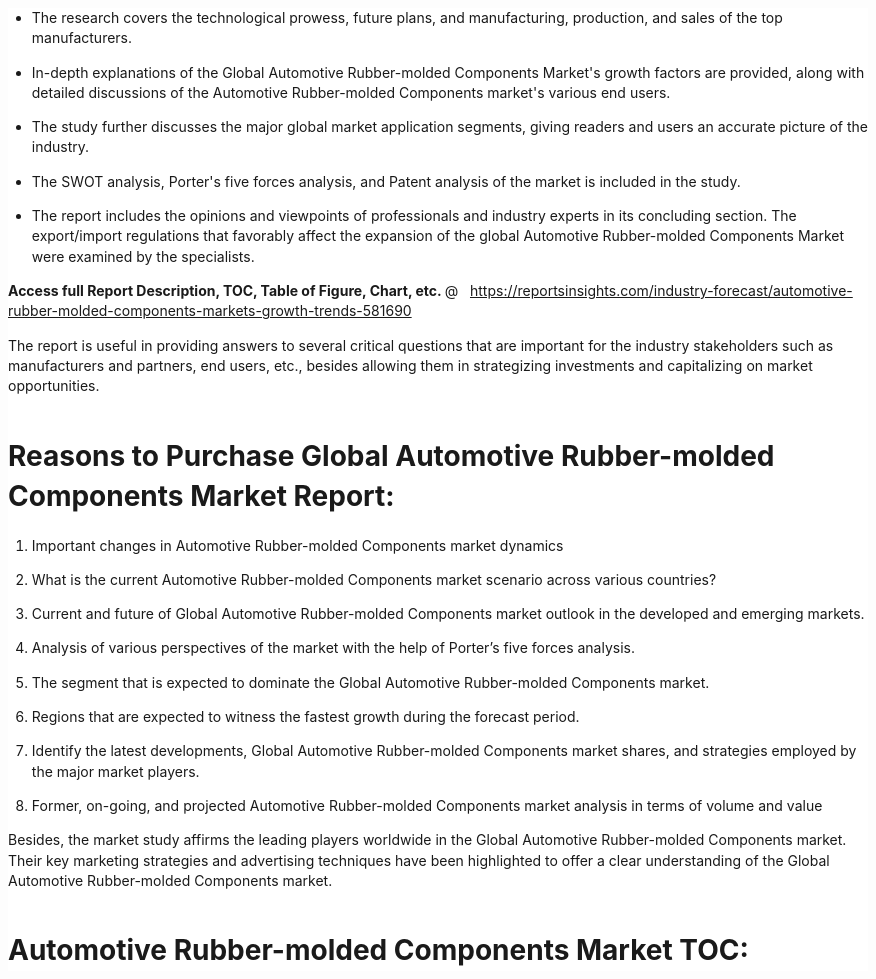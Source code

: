 - The research covers the technological prowess, future plans, and manufacturing, production, and sales of the top manufacturers.

- In-depth explanations of the Global Automotive Rubber-molded Components Market's growth factors are provided, along with detailed discussions of the Automotive Rubber-molded Components market's various end users.

- The study further discusses the major global market application segments, giving readers and users an accurate picture of the industry.

- The SWOT analysis, Porter's five forces analysis, and Patent analysis of the market is included in the study.

- The report includes the opinions and viewpoints of professionals and industry experts in its concluding section. The export/import regulations that favorably affect the expansion of the global Automotive Rubber-molded Components Market were examined by the specialists.

<strong>Access full Report Description, TOC, Table of Figure, Chart, etc. </strong>@   <a href=https://reportsinsights.com/industry-forecast/automotive-rubber-molded-components-markets-growth-trends-581690>https://reportsinsights.com/industry-forecast/automotive-rubber-molded-components-markets-growth-trends-581690</a>

The report is useful in providing answers to several critical questions that are important for the industry stakeholders such as manufacturers and partners, end users, etc., besides allowing them in strategizing investments and capitalizing on market opportunities.

# <strong>Reasons to Purchase Global Automotive Rubber-molded Components Market Report:</strong>

1. Important changes in Automotive Rubber-molded Components market dynamics

2. What is the current Automotive Rubber-molded Components market scenario across various countries?

3. Current and future of Global Automotive Rubber-molded Components market outlook in the developed and emerging markets.

4. Analysis of various perspectives of the market with the help of Porter’s five forces analysis.

5. The segment that is expected to dominate the Global Automotive Rubber-molded Components market.

6. Regions that are expected to witness the fastest growth during the forecast period.

7. Identify the latest developments, Global Automotive Rubber-molded Components market shares, and strategies employed by the major market players.

8. Former, on-going, and projected Automotive Rubber-molded Components market analysis in terms of volume and value

Besides, the market study affirms the leading players worldwide in the Global Automotive Rubber-molded Components market. Their key marketing strategies and advertising techniques have been highlighted to offer a clear understanding of the Global Automotive Rubber-molded Components market.

# <strong>Automotive Rubber-molded Components Market TOC:</strong>
